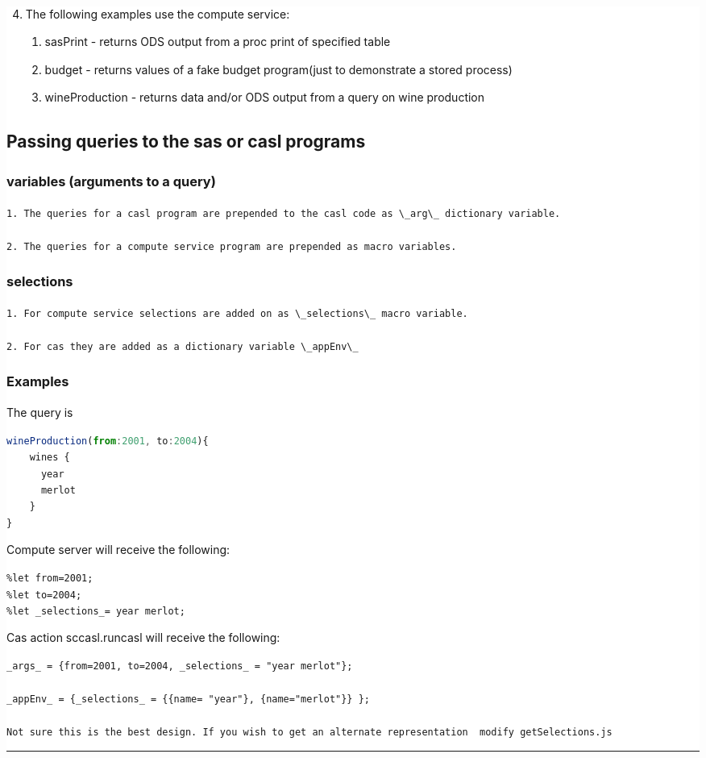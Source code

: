 4. The following examples use the compute service:

    1. sasPrint - returns ODS output from a proc print of specified table

    2. budget  - returns values of a fake budget program(just to demonstrate a stored process)

    3. wineProduction - returns data and/or ODS output from a query on wine production

## Passing queries to the sas or casl programs

### variables (arguments to a query)

    1. The queries for a casl program are prepended to the casl code as \_arg\_ dictionary variable.

    2. The queries for a compute service program are prepended as macro variables.

### selections

    1. For compute service selections are added on as \_selections\_ macro variable.

    2. For cas they are added as a dictionary variable \_appEnv\_

### Examples

The query is

```javascript
wineProduction(from:2001, to:2004){
    wines {
      year
      merlot
    }
}


```

Compute server will receive the following:

```sas
%let from=2001;
%let to=2004;
%let _selections_= year merlot;
```

Cas action sccasl.runcasl will receive the following:

```casl
_args_ = {from=2001, to=2004, _selections_ = "year merlot"};

_appEnv_ = {_selections_ = {{name= "year"}, {name="merlot"}} };

Not sure this is the best design. If you wish to get an alternate representation  modify getSelections.js

```

---